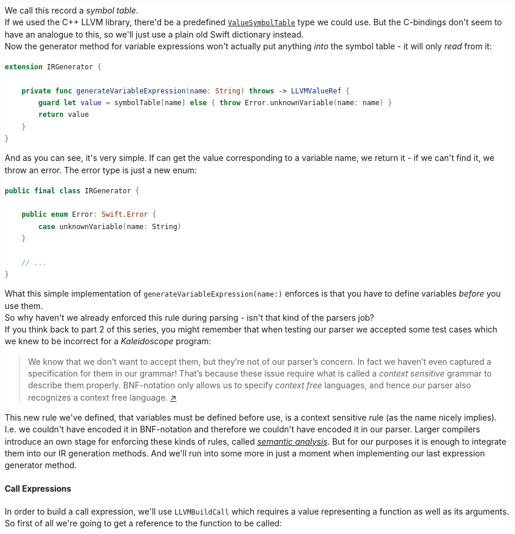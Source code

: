 We call this record a *symbol table*.  
If we used the C++ LLVM library, there'd be a predefined [`ValueSymbolTable`](https://llvm.org/doxygen/classllvm_1_1ValueSymbolTable.html#details) type we could use. But the C-bindings don't seem to have an analogue to this, so we'll just use a plain old Swift dictionary instead.  
Now the generator method for variable expressions won't actually put anything
*into* the symbol table - it will only *read* from it:

```swift
extension IRGenerator {

    private func generateVariableExpression(name: String) throws -> LLVMValueRef {
        guard let value = symbolTable[name] else { throw Error.unknownVariable(name: name) }
        return value
    }
}
```

And as you can see, it's very simple. If can get the value corresponding to a variable name, we return it - if we can't find it, we throw an error. The error type is just a new enum:

```swift
public final class IRGenerator {

    public enum Error: Swift.Error {
        case unknownVariable(name: String)
    }

    // ...
}
```

What this simple implementation of `generateVariableExpression(name:)` enforces is that you have to define variables *before* you use them.  
So why haven't we already enforced this rule during parsing - isn't that kind of the parsers job?  
If you think back to part 2 of this series, you might remember that when testing our parser we accepted some test cases which we knew to be incorrect for a *Kaleidoscope* program:

> We know that we don’t want to accept them, but they’re not of our parser’s concern.
In fact we haven’t even captured a specification for them in our grammar! That’s because these issue require what is called a *context sensitive* grammar to describe them properly. BNF-notation only allows us to specify *context free* languages, and hence our parser also recognizes a context free language. [↗](https://marcusrossel.github.io/2020-01-19/kaleidoscope-2)

This new rule we've defined, that variables must be defined before use, is a context sensitive rule (as the name nicely implies). I.e. we couldn't have encoded it in BNF-notation and therefore we couldn't have encoded it in our parser. Larger compilers introduce an own stage for enforcing these kinds of rules, called [*semantic analysis*](https://en.wikipedia.org/wiki/Semantic_analysis_(compilers)). But for our purposes it is enough to integrate them into our IR generation methods. And we'll run into some more in just a moment when implementing our last expression generator method.

#### Call Expressions

In order to build a call expression, we'll use `LLVMBuildCall` which requires a value representing a function as well as its arguments. So first of all we're going to get a reference to the function to be called:
